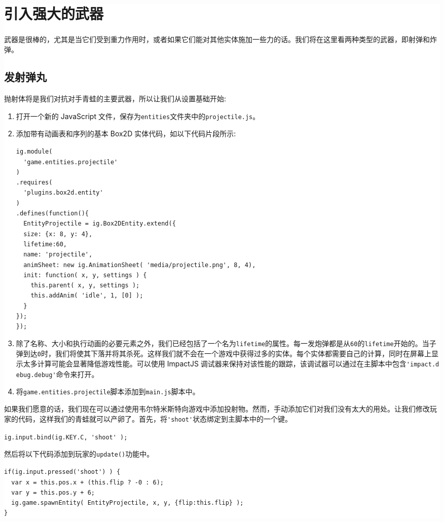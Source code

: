 # 引入强大的武器

武器是很棒的，尤其是当它们受到重力作用时，或者如果它们能对其他实体施加一些力的话。我们将在这里看两种类型的武器，即射弹和炸弹。

## 发射弹丸

抛射体将是我们对抗对手青蛙的主要武器，所以让我们从设置基础开始:

1.  打开一个新的 JavaScript 文件，保存为`entities`文件夹中的`projectile.js`。
2.  添加带有动画表和序列的基本 Box2D 实体代码，如以下代码片段所示:

    ```html
    ig.module(
      'game.entities.projectile'
    )
    .requires(
      'plugins.box2d.entity'
    )
    .defines(function(){
      EntityProjectile = ig.Box2DEntity.extend({
      size: {x: 8, y: 4},
      lifetime:60,
      name: 'projectile',
      animSheet: new ig.AnimationSheet( 'media/projectile.png', 8, 4),
      init: function( x, y, settings ) {
        this.parent( x, y, settings );
        this.addAnim( 'idle', 1, [0] );
      }
    });
    });
    ```

3.  除了名称、大小和执行动画的必要元素之外，我们已经包括了一个名为`lifetime`的属性。每一发炮弹都是从`60`的`lifetime`开始的。当子弹到达`0`时，我们将使其下落并将其杀死。这样我们就不会在一个游戏中获得过多的实体。每个实体都需要自己的计算，同时在屏幕上显示太多计算可能会显著降低游戏性能。可以使用 ImpactJS 调试器来保持对该性能的跟踪，该调试器可以通过在主脚本中包含`'impact.debug.debug'`命令来打开。
4.  将`game.entities.projectile`脚本添加到`main.js`脚本中。

如果我们愿意的话，我们现在可以通过使用韦尔特米斯特向游戏中添加投射物。然而，手动添加它们对我们没有太大的用处。让我们修改玩家的代码，这样我们的青蛙就可以产卵了。首先，将`'shoot'`状态绑定到主脚本中的一个键。

```html
ig.input.bind(ig.KEY.C, 'shoot' );
```

然后将以下代码添加到玩家的`update()`功能中。

```html
if(ig.input.pressed('shoot') ) {
  var x = this.pos.x + (this.flip ? -0 : 6);
  var y = this.pos.y + 6;
  ig.game.spawnEntity( EntityProjectile, x, y, {flip:this.flip} );
}
```

